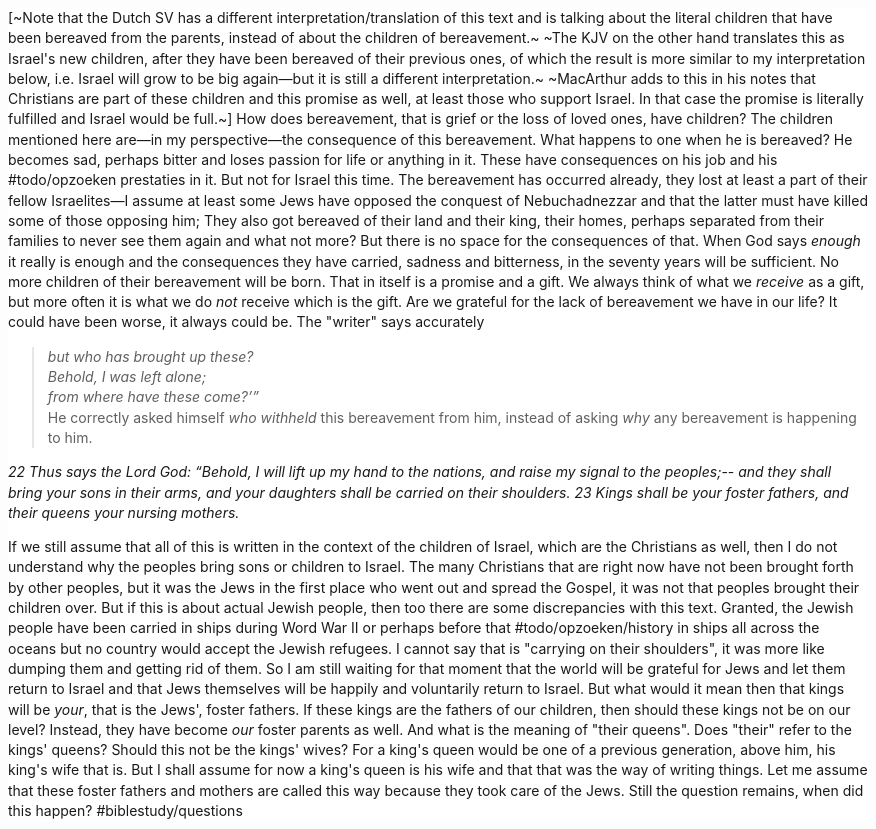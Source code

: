 [~Note that the Dutch SV has a different interpretation/translation of this text and is talking about the literal children that have been bereaved from the parents, instead of about the children of bereavement.~
~The KJV on the other hand translates this as Israel's new children, after they have been bereaved of their previous ones, of which the result is more similar to my interpretation below, i.e. Israel will grow to be big again—but it is still a different interpretation.~
~MacArthur adds to this in his notes that Christians are part of these children and this promise as well, at least those who support Israel. In that case the promise is literally fulfilled and Israel would be full.~] 
How does bereavement, that is grief or the loss of loved ones, have children? The children mentioned here are—in my perspective—the consequence of this bereavement. What happens to one when he is bereaved? He becomes sad, perhaps bitter and loses passion for life or anything in it. These have consequences on his job and his #todo/opzoeken  prestaties in it.
But not for Israel this time. The bereavement has occurred already, they lost at least a part of their fellow Israelites—I assume at least some Jews have opposed the conquest of Nebuchadnezzar and that the latter must have killed some of those opposing him; They also got bereaved of their land and their king, their homes, perhaps separated from their families to never see them again and what not more? But there is no space for the consequences of that. When God says *enough* it really is enough and the consequences they have carried, sadness and bitterness, in the seventy years will be sufficient. 
No more children of their bereavement will be born. That in itself is a promise and a gift. We always think of what we *receive* as a gift, but more often it is what we do *not* receive which is the gift. Are we grateful for the lack of bereavement we have in our life? It could have been worse, it always could be. 
The "writer" says accurately
> *but who has brought up these?*  
> *Behold, I was left alone;*  
> *from where have these come?’”*  
He correctly asked himself *who withheld* this bereavement from him, instead of asking *why* any bereavement is happening to him. 

*22 Thus says the Lord God:*
*“Behold, I will lift up my hand to the nations,*
*and raise my signal to the peoples;*--
*and they shall bring your sons in their arms,*
*and your daughters shall be carried on their shoulders.*
*23 Kings shall be your foster fathers,*
*and their queens your nursing mothers.*

If we still assume that all of this is written in the context of the children of Israel, which are the Christians as well, then I do not understand why the peoples bring sons or children to Israel. The many Christians that are right now have not been brought forth by other peoples, but it was the Jews in the first place who went out and spread the Gospel, it was not that peoples brought their children over. 
But if this is about actual Jewish people, then too there are some discrepancies with this text. Granted, the Jewish people have been carried in ships during Word War II or perhaps before that #todo/opzoeken/history in ships all across the oceans but no country would accept the Jewish refugees. I cannot say that is "carrying on their shoulders", it was more like dumping them and getting rid of them. 
So I am still waiting for that moment that the world will be grateful for Jews and let them return to Israel and that Jews themselves will be happily and voluntarily return to Israel.
But what would it mean then that kings will be *your*, that is the Jews', foster fathers. If these kings are the fathers of our children, then should these kings not be on our level? Instead, they have become *our* foster parents as well. 
And what is the meaning of "their queens". Does "their" refer to the kings' queens? Should this not be the kings' wives? For a king's queen would be one of a previous generation, above him, his king's wife that is. But I shall assume for now a king's queen is his wife and that that was the way of writing things. 
Let me assume that these foster fathers and mothers are called this way because they took care of the Jews. Still the question remains, when did this happen? #biblestudy/questions
